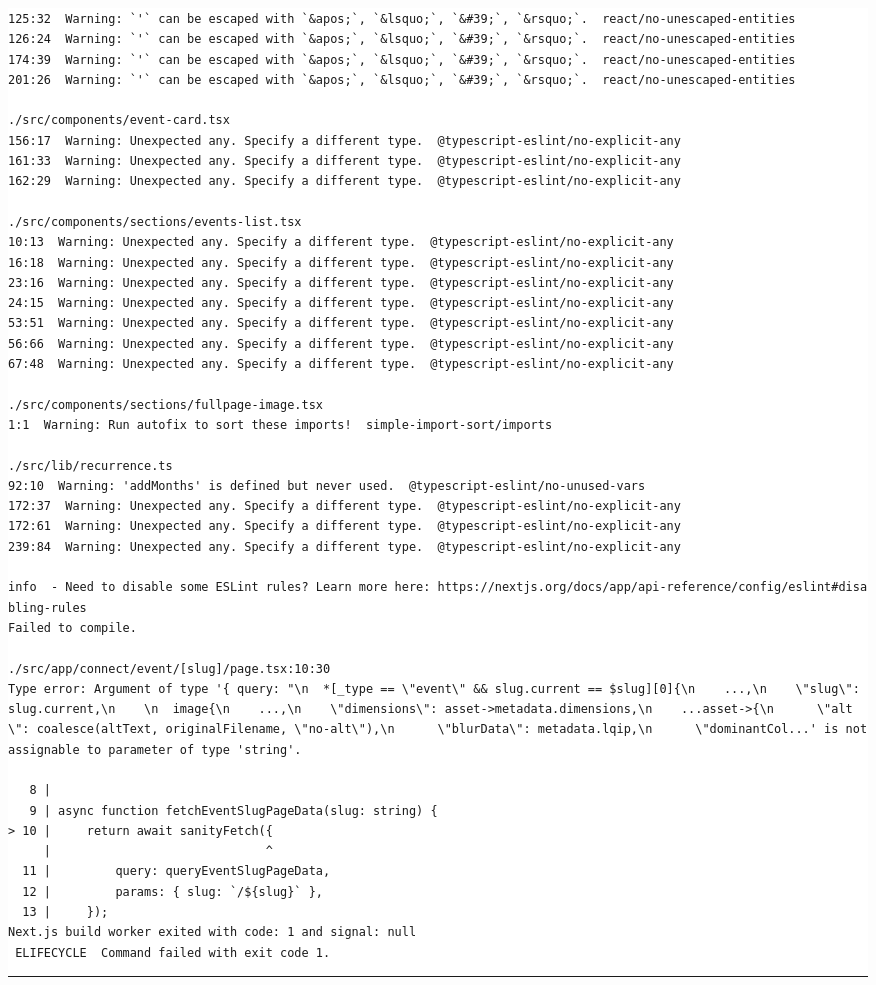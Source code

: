 ```
125:32  Warning: `'` can be escaped with `&apos;`, `&lsquo;`, `&#39;`, `&rsquo;`.  react/no-unescaped-entities                                                                                
126:24  Warning: `'` can be escaped with `&apos;`, `&lsquo;`, `&#39;`, `&rsquo;`.  react/no-unescaped-entities                                                                                
174:39  Warning: `'` can be escaped with `&apos;`, `&lsquo;`, `&#39;`, `&rsquo;`.  react/no-unescaped-entities                                                                                
201:26  Warning: `'` can be escaped with `&apos;`, `&lsquo;`, `&#39;`, `&rsquo;`.  react/no-unescaped-entities                                                                                

./src/components/event-card.tsx
156:17  Warning: Unexpected any. Specify a different type.  @typescript-eslint/no-explicit-any
161:33  Warning: Unexpected any. Specify a different type.  @typescript-eslint/no-explicit-any
162:29  Warning: Unexpected any. Specify a different type.  @typescript-eslint/no-explicit-any

./src/components/sections/events-list.tsx
10:13  Warning: Unexpected any. Specify a different type.  @typescript-eslint/no-explicit-any
16:18  Warning: Unexpected any. Specify a different type.  @typescript-eslint/no-explicit-any
23:16  Warning: Unexpected any. Specify a different type.  @typescript-eslint/no-explicit-any
24:15  Warning: Unexpected any. Specify a different type.  @typescript-eslint/no-explicit-any
53:51  Warning: Unexpected any. Specify a different type.  @typescript-eslint/no-explicit-any
56:66  Warning: Unexpected any. Specify a different type.  @typescript-eslint/no-explicit-any
67:48  Warning: Unexpected any. Specify a different type.  @typescript-eslint/no-explicit-any

./src/components/sections/fullpage-image.tsx
1:1  Warning: Run autofix to sort these imports!  simple-import-sort/imports

./src/lib/recurrence.ts
92:10  Warning: 'addMonths' is defined but never used.  @typescript-eslint/no-unused-vars
172:37  Warning: Unexpected any. Specify a different type.  @typescript-eslint/no-explicit-any
172:61  Warning: Unexpected any. Specify a different type.  @typescript-eslint/no-explicit-any
239:84  Warning: Unexpected any. Specify a different type.  @typescript-eslint/no-explicit-any

info  - Need to disable some ESLint rules? Learn more here: https://nextjs.org/docs/app/api-reference/config/eslint#disabling-rules                                                           
Failed to compile.

./src/app/connect/event/[slug]/page.tsx:10:30
Type error: Argument of type '{ query: "\n  *[_type == \"event\" && slug.current == $slug][0]{\n    ...,\n    \"slug\": slug.current,\n    \n  image{\n    ...,\n    \"dimensions\": asset->metadata.dimensions,\n    ...asset->{\n      \"alt\": coalesce(altText, originalFilename, \"no-alt\"),\n      \"blurData\": metadata.lqip,\n      \"dominantCol...' is not assignable to parameter of type 'string'.                                                                           

   8 |
   9 | async function fetchEventSlugPageData(slug: string) {
> 10 |     return await sanityFetch({
     |                              ^
  11 |         query: queryEventSlugPageData,
  12 |         params: { slug: `/${slug}` },
  13 |     });
Next.js build worker exited with code: 1 and signal: null
 ELIFECYCLE  Command failed with exit code 1.
```

---